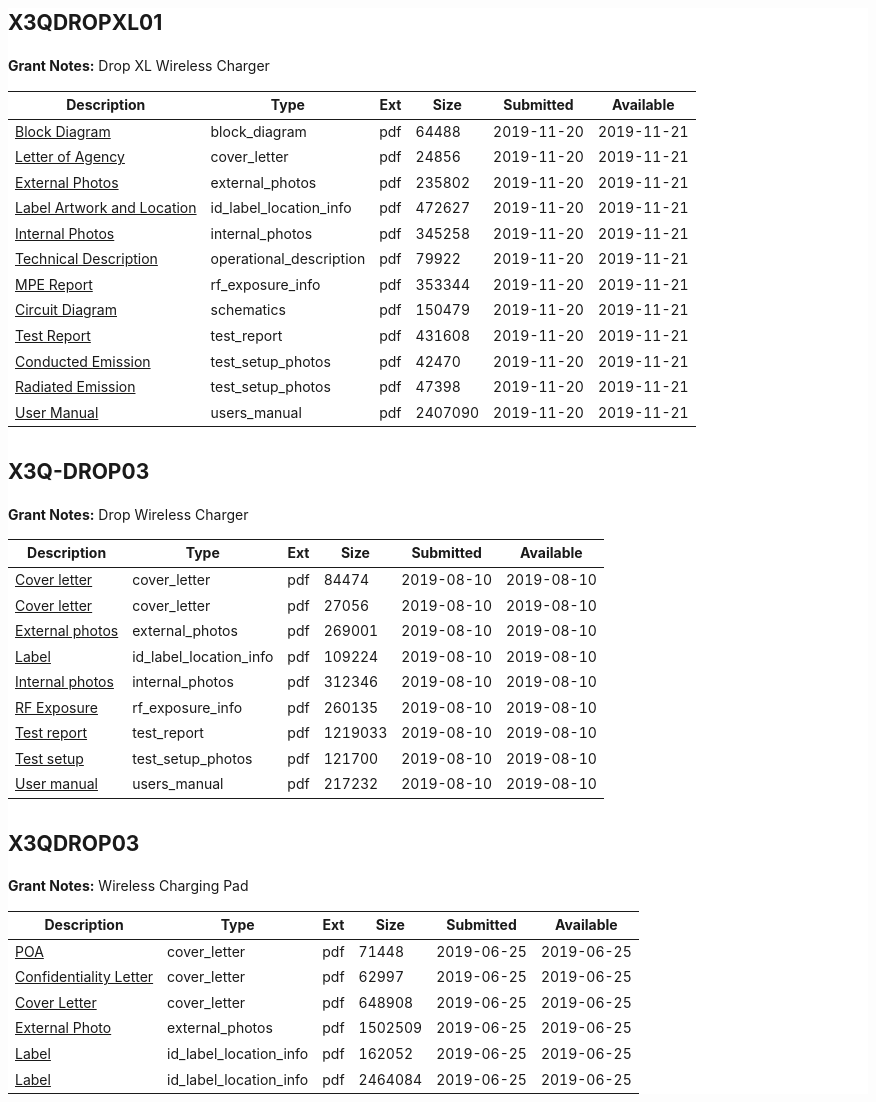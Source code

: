 ## X3QDROPXL01
**Grant Notes:** Drop XL Wireless Charger

| Description | Type | Ext | Size | Submitted | Available |
| ----------- | ---- | --- | ---- | --------- | --------- |
| [Block Diagram](X3QDROPXL01/23f939287ce5673999c50ec43dce9503/4523044.pdf) | block_diagram | pdf | 64488 | 2019-11-20 | 2019-11-21 |
| [Letter of Agency](X3QDROPXL01/23f939287ce5673999c50ec43dce9503/4523042.pdf) | cover_letter | pdf | 24856 | 2019-11-20 | 2019-11-21 |
| [External Photos](X3QDROPXL01/23f939287ce5673999c50ec43dce9503/4523049.pdf) | external_photos | pdf | 235802 | 2019-11-20 | 2019-11-21 |
| [Label Artwork and Location](X3QDROPXL01/23f939287ce5673999c50ec43dce9503/4523052.pdf) | id_label_location_info | pdf | 472627 | 2019-11-20 | 2019-11-21 |
| [Internal Photos](X3QDROPXL01/23f939287ce5673999c50ec43dce9503/4523050.pdf) | internal_photos | pdf | 345258 | 2019-11-20 | 2019-11-21 |
| [Technical Description](X3QDROPXL01/23f939287ce5673999c50ec43dce9503/4523043.pdf) | operational_description | pdf | 79922 | 2019-11-20 | 2019-11-21 |
| [MPE Report](X3QDROPXL01/23f939287ce5673999c50ec43dce9503/4523053.pdf) | rf_exposure_info | pdf | 353344 | 2019-11-20 | 2019-11-21 |
| [Circuit Diagram](X3QDROPXL01/23f939287ce5673999c50ec43dce9503/4523045.pdf) | schematics | pdf | 150479 | 2019-11-20 | 2019-11-21 |
| [Test Report](X3QDROPXL01/23f939287ce5673999c50ec43dce9503/4523046.pdf) | test_report | pdf | 431608 | 2019-11-20 | 2019-11-21 |
| [Conducted Emission](X3QDROPXL01/23f939287ce5673999c50ec43dce9503/4523047.pdf) | test_setup_photos | pdf | 42470 | 2019-11-20 | 2019-11-21 |
| [Radiated Emission](X3QDROPXL01/23f939287ce5673999c50ec43dce9503/4523048.pdf) | test_setup_photos | pdf | 47398 | 2019-11-20 | 2019-11-21 |
| [User Manual](X3QDROPXL01/23f939287ce5673999c50ec43dce9503/4523051.pdf) | users_manual | pdf | 2407090 | 2019-11-20 | 2019-11-21 |
## X3Q-DROP03
**Grant Notes:** Drop Wireless Charger

| Description | Type | Ext | Size | Submitted | Available |
| ----------- | ---- | --- | ---- | --------- | --------- |
| [Cover letter](X3Q-DROP03/d5a225ba34a0e149fa4177728ccef8d7/4393992.pdf) | cover_letter | pdf | 84474 | 2019-08-10 | 2019-08-10 |
| [Cover letter](X3Q-DROP03/d5a225ba34a0e149fa4177728ccef8d7/4393993.pdf) | cover_letter | pdf | 27056 | 2019-08-10 | 2019-08-10 |
| [External photos](X3Q-DROP03/d5a225ba34a0e149fa4177728ccef8d7/4393994.pdf) | external_photos | pdf | 269001 | 2019-08-10 | 2019-08-10 |
| [Label](X3Q-DROP03/d5a225ba34a0e149fa4177728ccef8d7/4393995.pdf) | id_label_location_info | pdf | 109224 | 2019-08-10 | 2019-08-10 |
| [Internal photos](X3Q-DROP03/d5a225ba34a0e149fa4177728ccef8d7/4393996.pdf) | internal_photos | pdf | 312346 | 2019-08-10 | 2019-08-10 |
| [RF Exposure](X3Q-DROP03/d5a225ba34a0e149fa4177728ccef8d7/4393998.pdf) | rf_exposure_info | pdf | 260135 | 2019-08-10 | 2019-08-10 |
| [Test report](X3Q-DROP03/d5a225ba34a0e149fa4177728ccef8d7/4394000.pdf) | test_report | pdf | 1219033 | 2019-08-10 | 2019-08-10 |
| [Test setup](X3Q-DROP03/d5a225ba34a0e149fa4177728ccef8d7/4394001.pdf) | test_setup_photos | pdf | 121700 | 2019-08-10 | 2019-08-10 |
| [User manual](X3Q-DROP03/d5a225ba34a0e149fa4177728ccef8d7/4394002.pdf) | users_manual | pdf | 217232 | 2019-08-10 | 2019-08-10 |
## X3QDROP03
**Grant Notes:** Wireless Charging Pad

| Description | Type | Ext | Size | Submitted | Available |
| ----------- | ---- | --- | ---- | --------- | --------- |
| [POA](X3QDROP03/f25ad78f3bc6ea265efd8135cba66bf8/4330939.pdf) | cover_letter | pdf | 71448 | 2019-06-25 | 2019-06-25 |
| [Confidentiality Letter](X3QDROP03/f25ad78f3bc6ea265efd8135cba66bf8/4330940.pdf) | cover_letter | pdf | 62997 | 2019-06-25 | 2019-06-25 |
| [Cover Letter](X3QDROP03/f25ad78f3bc6ea265efd8135cba66bf8/4330941.pdf) | cover_letter | pdf | 648908 | 2019-06-25 | 2019-06-25 |
| [External Photo](X3QDROP03/f25ad78f3bc6ea265efd8135cba66bf8/4330946.pdf) | external_photos | pdf | 1502509 | 2019-06-25 | 2019-06-25 |
| [Label](X3QDROP03/f25ad78f3bc6ea265efd8135cba66bf8/4330944.pdf) | id_label_location_info | pdf | 162052 | 2019-06-25 | 2019-06-25 |
| [Label](X3QDROP03/f25ad78f3bc6ea265efd8135cba66bf8/4330945.pdf) | id_label_location_info | pdf | 2464084 | 2019-06-25 | 2019-06-25 |